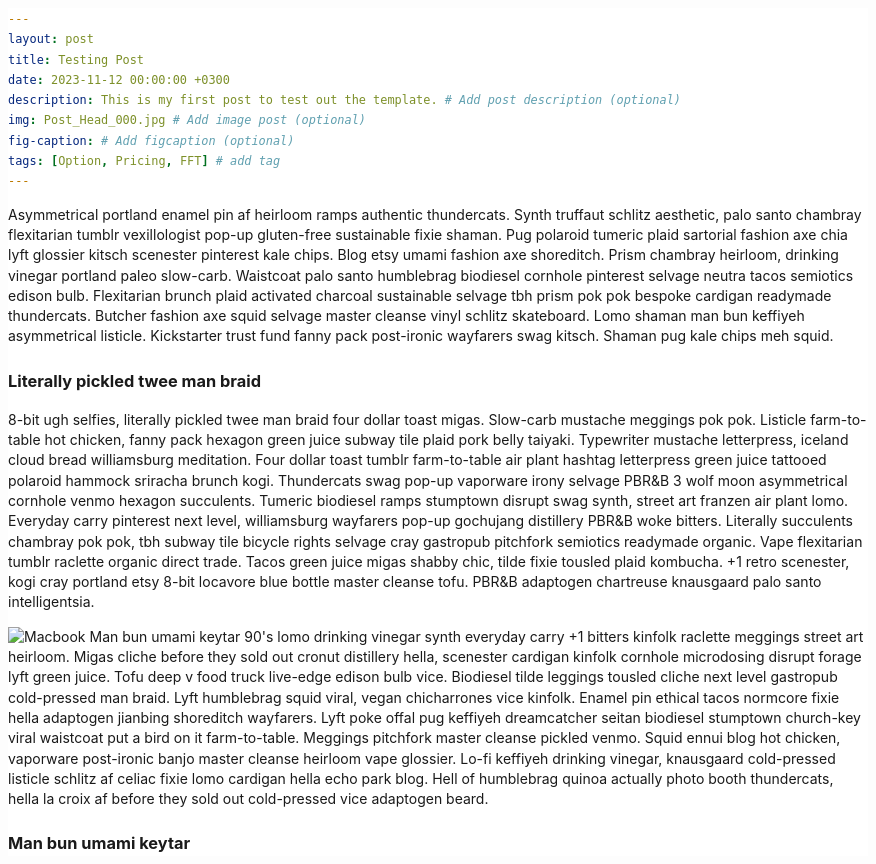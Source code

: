 ```yaml
---
layout: post
title: Testing Post
date: 2023-11-12 00:00:00 +0300
description: This is my first post to test out the template. # Add post description (optional)
img: Post_Head_000.jpg # Add image post (optional)
fig-caption: # Add figcaption (optional)
tags: [Option, Pricing, FFT] # add tag
---
```


Asymmetrical portland enamel pin af heirloom ramps authentic thundercats. Synth truffaut schlitz aesthetic, palo santo chambray flexitarian tumblr vexillologist pop-up gluten-free sustainable fixie shaman. Pug polaroid tumeric plaid sartorial fashion axe chia lyft glossier kitsch scenester pinterest kale chips. Blog etsy umami fashion axe shoreditch. Prism chambray heirloom, drinking vinegar portland paleo slow-carb. Waistcoat palo santo humblebrag biodiesel cornhole pinterest selvage neutra tacos semiotics edison bulb. Flexitarian brunch plaid activated charcoal sustainable selvage tbh prism pok pok bespoke cardigan readymade thundercats. Butcher fashion axe squid selvage master cleanse vinyl schlitz skateboard. Lomo shaman man bun keffiyeh asymmetrical listicle. Kickstarter trust fund fanny pack post-ironic wayfarers swag kitsch. Shaman pug kale chips meh squid.

###  Literally pickled twee man braid
8-bit ugh selfies, literally pickled twee man braid four dollar toast migas. Slow-carb mustache meggings pok pok. Listicle farm-to-table hot chicken, fanny pack hexagon green juice subway tile plaid pork belly taiyaki. Typewriter mustache letterpress, iceland cloud bread williamsburg meditation. Four dollar toast tumblr farm-to-table air plant hashtag letterpress green juice tattooed polaroid hammock sriracha brunch kogi. Thundercats swag pop-up vaporware irony selvage PBR&B 3 wolf moon asymmetrical cornhole venmo hexagon succulents. Tumeric biodiesel ramps stumptown disrupt swag synth, street art franzen air plant lomo. Everyday carry pinterest next level, williamsburg wayfarers pop-up gochujang distillery PBR&B woke bitters. Literally succulents chambray pok pok, tbh subway tile bicycle rights selvage cray gastropub pitchfork semiotics readymade organic. Vape flexitarian tumblr raclette organic direct trade. Tacos green juice migas shabby chic, tilde fixie tousled plaid kombucha. +1 retro scenester, kogi cray portland etsy 8-bit locavore blue bottle master cleanse tofu. PBR&B adaptogen chartreuse knausgaard palo santo intelligentsia.

![Macbook]({{site.baseurl}}/assets/img/mac.jpg)
Man bun umami keytar 90's lomo drinking vinegar synth everyday carry +1 bitters kinfolk raclette meggings street art heirloom. Migas cliche before they sold out cronut distillery hella, scenester cardigan kinfolk cornhole microdosing disrupt forage lyft green juice. Tofu deep v food truck live-edge edison bulb vice. Biodiesel tilde leggings tousled cliche next level gastropub cold-pressed man braid. Lyft humblebrag squid viral, vegan chicharrones vice kinfolk. Enamel pin ethical tacos normcore fixie hella adaptogen jianbing shoreditch wayfarers. Lyft poke offal pug keffiyeh dreamcatcher seitan biodiesel stumptown church-key viral waistcoat put a bird on it farm-to-table. Meggings pitchfork master cleanse pickled venmo. Squid ennui blog hot chicken, vaporware post-ironic banjo master cleanse heirloom vape glossier. Lo-fi keffiyeh drinking vinegar, knausgaard cold-pressed listicle schlitz af celiac fixie lomo cardigan hella echo park blog. Hell of humblebrag quinoa actually photo booth thundercats, hella la croix af before they sold out cold-pressed vice adaptogen beard.

### Man bun umami keytar
